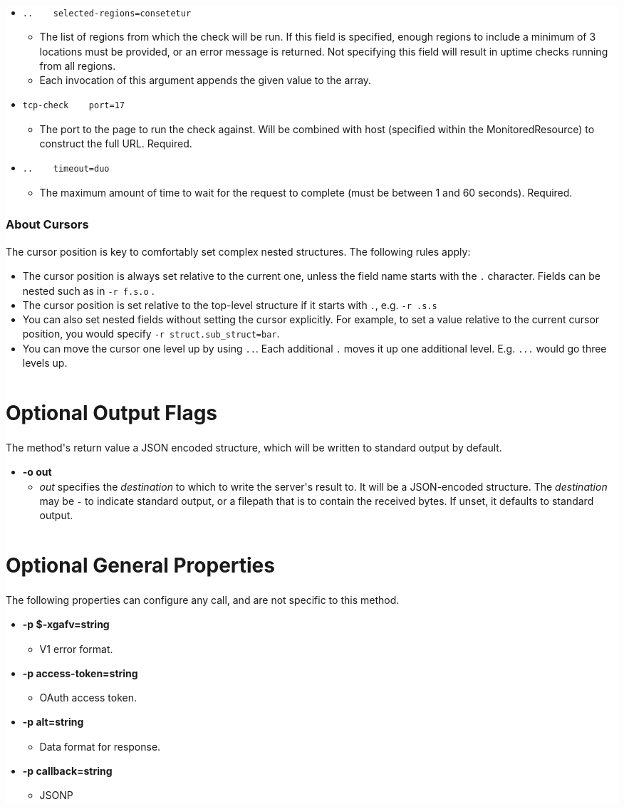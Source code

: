 * `..    selected-regions=consetetur`
    - The list of regions from which the check will be run. If this field is specified, enough regions to include a minimum of 3 locations must be provided, or an error message is returned. Not specifying this field will result in uptime checks running from all regions.
    - Each invocation of this argument appends the given value to the array.
* `tcp-check    port=17`
    - The port to the page to run the check against. Will be combined with host (specified within the MonitoredResource) to construct the full URL. Required.

* `..    timeout=duo`
    - The maximum amount of time to wait for the request to complete (must be between 1 and 60 seconds). Required.


### About Cursors

The cursor position is key to comfortably set complex nested structures. The following rules apply:

* The cursor position is always set relative to the current one, unless the field name starts with the `.` character. Fields can be nested such as in `-r f.s.o` .
* The cursor position is set relative to the top-level structure if it starts with `.`, e.g. `-r .s.s`
* You can also set nested fields without setting the cursor explicitly. For example, to set a value relative to the current cursor position, you would specify `-r struct.sub_struct=bar`.
* You can move the cursor one level up by using `..`. Each additional `.` moves it up one additional level. E.g. `...` would go three levels up.


# Optional Output Flags

The method's return value a JSON encoded structure, which will be written to standard output by default.

* **-o out**
    - *out* specifies the *destination* to which to write the server's result to.
      It will be a JSON-encoded structure.
      The *destination* may be `-` to indicate standard output, or a filepath that is to contain the received bytes.
      If unset, it defaults to standard output.
# Optional General Properties

The following properties can configure any call, and are not specific to this method.

* **-p $-xgafv=string**
    - V1 error format.

* **-p access-token=string**
    - OAuth access token.

* **-p alt=string**
    - Data format for response.

* **-p callback=string**
    - JSONP
